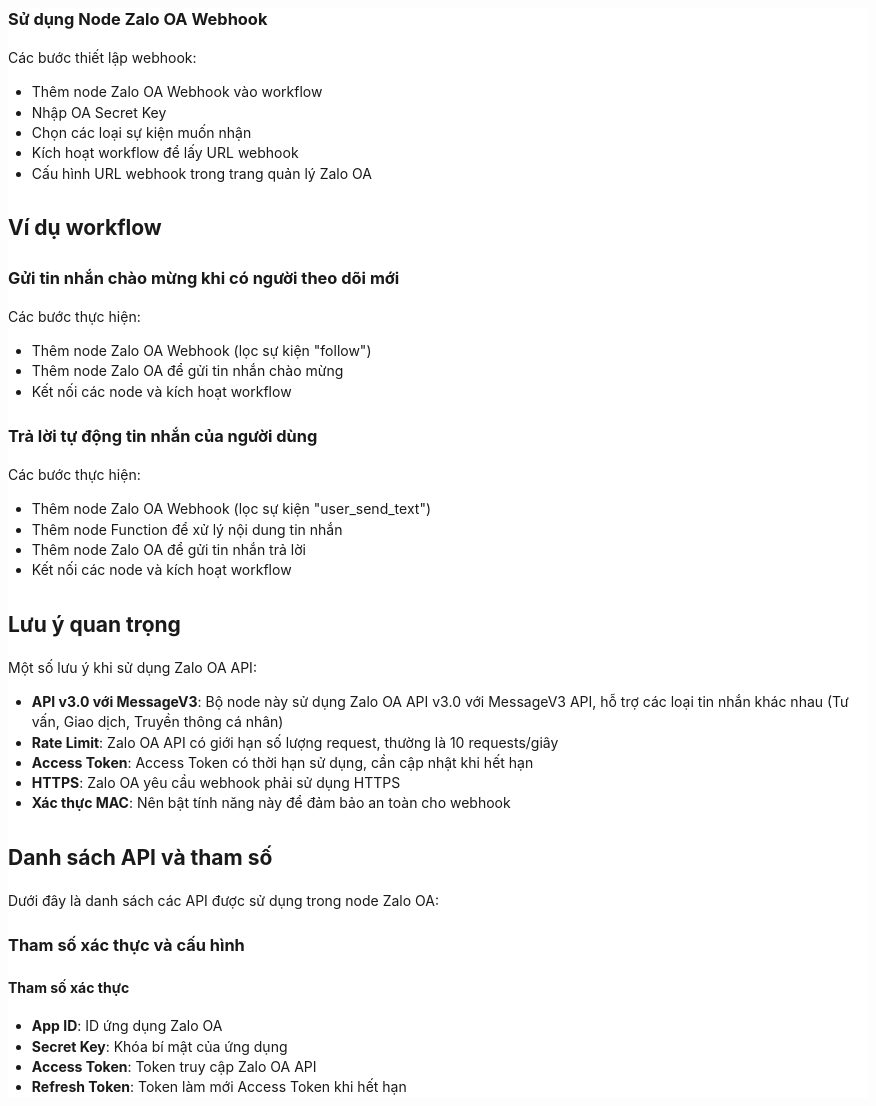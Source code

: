 ### Sử dụng Node Zalo OA Webhook

Các bước thiết lập webhook:

- Thêm node Zalo OA Webhook vào workflow
- Nhập OA Secret Key
- Chọn các loại sự kiện muốn nhận
- Kích hoạt workflow để lấy URL webhook
- Cấu hình URL webhook trong trang quản lý Zalo OA

## Ví dụ workflow

### Gửi tin nhắn chào mừng khi có người theo dõi mới

Các bước thực hiện:

- Thêm node Zalo OA Webhook (lọc sự kiện "follow")
- Thêm node Zalo OA để gửi tin nhắn chào mừng
- Kết nối các node và kích hoạt workflow

### Trả lời tự động tin nhắn của người dùng

Các bước thực hiện:

- Thêm node Zalo OA Webhook (lọc sự kiện "user_send_text")
- Thêm node Function để xử lý nội dung tin nhắn
- Thêm node Zalo OA để gửi tin nhắn trả lời
- Kết nối các node và kích hoạt workflow

## Lưu ý quan trọng

Một số lưu ý khi sử dụng Zalo OA API:

- **API v3.0 với MessageV3**: Bộ node này sử dụng Zalo OA API v3.0 với MessageV3 API, hỗ trợ các loại tin nhắn khác nhau (Tư vấn, Giao dịch, Truyền thông cá nhân)
- **Rate Limit**: Zalo OA API có giới hạn số lượng request, thường là 10 requests/giây
- **Access Token**: Access Token có thời hạn sử dụng, cần cập nhật khi hết hạn
- **HTTPS**: Zalo OA yêu cầu webhook phải sử dụng HTTPS
- **Xác thực MAC**: Nên bật tính năng này để đảm bảo an toàn cho webhook

## Danh sách API và tham số

Dưới đây là danh sách các API được sử dụng trong node Zalo OA:

### Tham số xác thực và cấu hình

#### Tham số xác thực

- **App ID**: ID ứng dụng Zalo OA
- **Secret Key**: Khóa bí mật của ứng dụng
- **Access Token**: Token truy cập Zalo OA API
- **Refresh Token**: Token làm mới Access Token khi hết hạn
